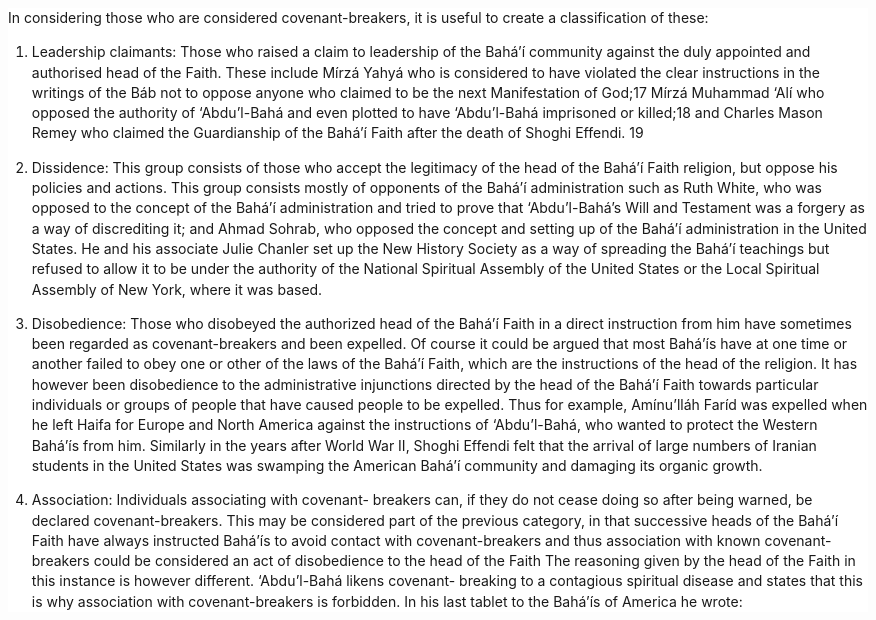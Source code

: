 In considering those who are considered covenant-breakers,
it is useful to create a classification of these:

1. Leadership claimants: Those who raised a claim to
leadership of the Bahá’í community against the duly appointed
and authorised head of the Faith. These include Mírzá Yahyá
who is considered to have violated the clear instructions in the
writings of the Báb not to oppose anyone who claimed to be
the next Manifestation of God;17 Mírzá Muhammad ‘Alí who
opposed the authority of ‘Abdu’l-Bahá and even plotted to have
‘Abdu’l-Bahá imprisoned or killed;18 and Charles Mason Remey
who claimed the Guardianship of the Bahá’í Faith after the
death of Shoghi Effendi. 19

2. Dissidence: This group consists of those who accept the
legitimacy of the head of the Bahá’í Faith religion, but oppose
his policies and actions. This group consists mostly of
opponents of the Bahá’í administration such as Ruth White,
who was opposed to the concept of the Bahá’í administration
and tried to prove that ‘Abdu’l-Bahá’s Will and Testament was
a forgery as a way of discrediting it; and Ahmad Sohrab, who
opposed the concept and setting up of the Bahá’í
administration in the United States. He and his associate Julie
Chanler set up the New History Society as a way of spreading
the Bahá’í teachings but refused to allow it to be under the
authority of the National Spiritual Assembly of the United
States or the Local Spiritual Assembly of New York, where it
was based.

3. Disobedience: Those who disobeyed the authorized head of
the Bahá’í Faith in a direct instruction from him have
sometimes been regarded as covenant-breakers and been
expelled. Of course it could be argued that most Bahá’ís have at
one time or another failed to obey one or other of the laws of
the Bahá’í Faith, which are the instructions of the head of the
religion. It has however been disobedience to the
administrative injunctions directed by the head of the Bahá’í
Faith towards particular individuals or groups of people that
have caused people to be expelled. Thus for example, Amínu’lláh
Faríd was expelled when he left Haifa for Europe and North
America against the instructions of ‘Abdu’l-Bahá, who wanted
to protect the Western Bahá’ís from him. Similarly in the years
after World War II, Shoghi Effendi felt that the arrival of large
numbers of Iranian students in the United States was
swamping the American Bahá’í community and damaging its
organic growth.

4. Association: Individuals associating with covenant-
breakers can, if they do not cease doing so after being warned,
be declared covenant-breakers. This may be considered part of
the previous category, in that successive heads of the Bahá’í
Faith have always instructed Bahá’ís to avoid contact with
covenant-breakers and thus association with known covenant-
breakers could be considered an act of disobedience to the head
of the Faith The reasoning given by the head of the Faith in this
instance is however different. ‘Abdu’l-Bahá likens covenant-
breaking to a contagious spiritual disease and states that this
is why association with covenant-breakers is forbidden. In his
last tablet to the Bahá’ís of America he wrote:
